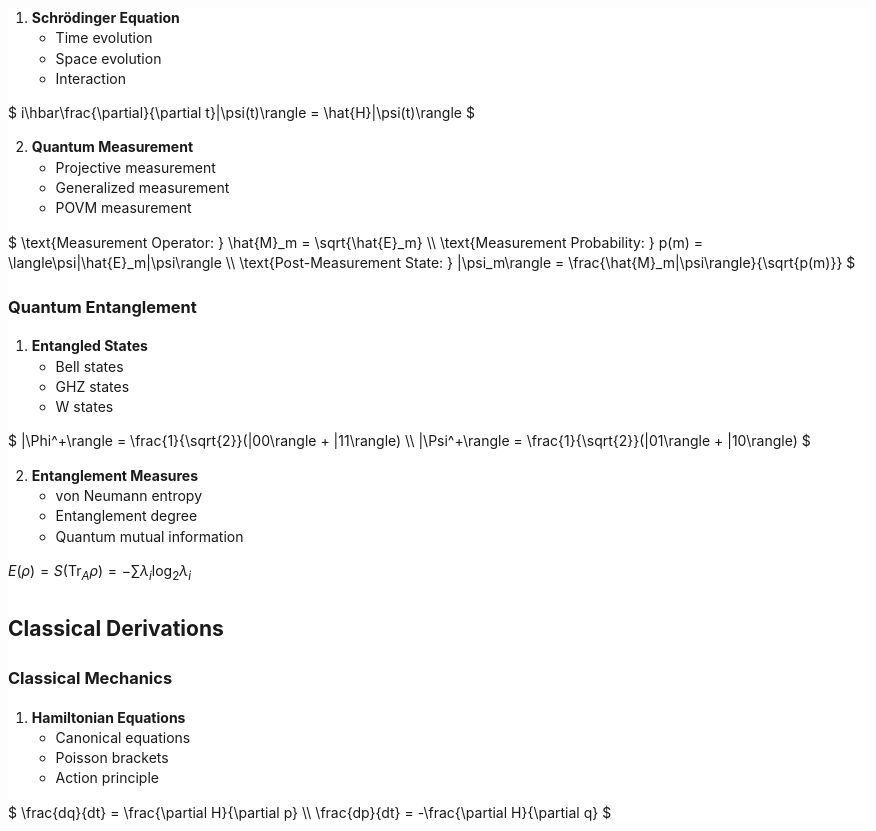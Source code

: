 1. **Schrödinger Equation**
   - Time evolution
   - Space evolution
   - Interaction

$`
i\hbar\frac{\partial}{\partial t}|\psi(t)\rangle = \hat{H}|\psi(t)\rangle
`$

2. **Quantum Measurement**
   - Projective measurement
   - Generalized measurement
   - POVM measurement

$`
\text{Measurement Operator: } \hat{M}_m = \sqrt{\hat{E}_m} \\
\text{Measurement Probability: } p(m) = \langle\psi|\hat{E}_m|\psi\rangle \\
\text{Post-Measurement State: } |\psi_m\rangle = \frac{\hat{M}_m|\psi\rangle}{\sqrt{p(m)}}
`$

### Quantum Entanglement

1. **Entangled States**
   - Bell states
   - GHZ states
   - W states

$`
|\Phi^+\rangle = \frac{1}{\sqrt{2}}(|00\rangle + |11\rangle) \\
|\Psi^+\rangle = \frac{1}{\sqrt{2}}(|01\rangle + |10\rangle)
`$

2. **Entanglement Measures**
   - von Neumann entropy
   - Entanglement degree
   - Quantum mutual information

$`
E(\rho) = S(\text{Tr}_A\rho) = -\sum\lambda_i\log_2\lambda_i
`$

## Classical Derivations

### Classical Mechanics

1. **Hamiltonian Equations**
   - Canonical equations
   - Poisson brackets
   - Action principle

$`
\frac{dq}{dt} = \frac{\partial H}{\partial p} \\
\frac{dp}{dt} = -\frac{\partial H}{\partial q}
`$
